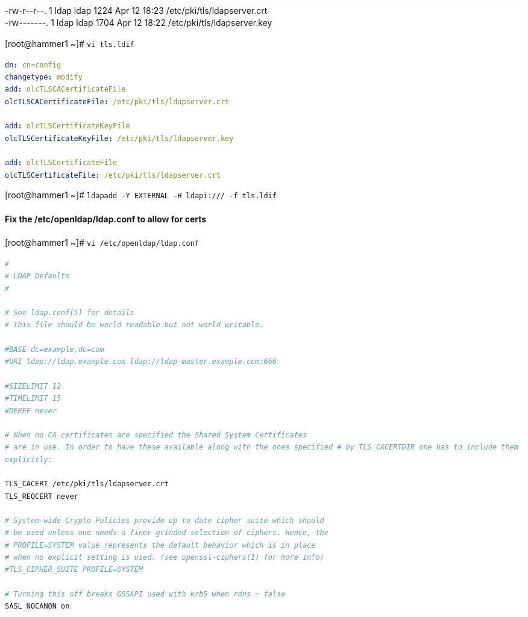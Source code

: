 -rw-r--r--. 1 ldap ldap 1224 Apr 12 18:23 /etc/pki/tls/ldapserver.crt  
-rw-------. 1 ldap ldap 1704 Apr 12 18:22 /etc/pki/tls/ldapserver.key

</blockquote>

[root@hammer1 ~]# `vi tls.ldif`

```yaml
dn: cn=config
changetype: modify
add: olcTLSCACertificateFile
olcTLSCACertificateFile: /etc/pki/tls/ldapserver.crt

add: olcTLSCertificateKeyFile
olcTLSCertificateKeyFile: /etc/pki/tls/ldapserver.key

add: olcTLSCertificateFile
olcTLSCertificateFile: /etc/pki/tls/ldapserver.crt
```

[root@hammer1 ~]# `ldapadd -Y EXTERNAL -H ldapi:/// -f tls.ldif`

#### Fix the /etc/openldap/ldap.conf to allow for certs

[root@hammer1 ~]# `vi /etc/openldap/ldap.conf`

```bash
#
# LDAP Defaults
#

# See ldap.conf(5) for details
# This file should be world readable but not world writable.

#BASE dc=example,dc=com
#URI ldap://ldap.example.com ldap://ldap-master.example.com:666

#SIZELIMIT 12
#TIMELIMIT 15
#DEREF never

# When no CA certificates are specified the Shared System Certificates
# are in use. In order to have these available along with the ones specified # by TLS_CACERTDIR one has to include them explicitly:

TLS_CACERT /etc/pki/tls/ldapserver.crt
TLS_REQCERT never

# System-wide Crypto Policies provide up to date cipher suite which should
# be used unless one needs a finer grinded selection of ciphers. Hence, the
# PROFILE=SYSTEM value represents the default behavior which is in place
# when no explicit setting is used. (see openssl-ciphers(1) for more info)
#TLS_CIPHER_SUITE PROFILE=SYSTEM

# Turning this off breaks GSSAPI used with krb5 when rdns = false
SASL_NOCANON on
```
